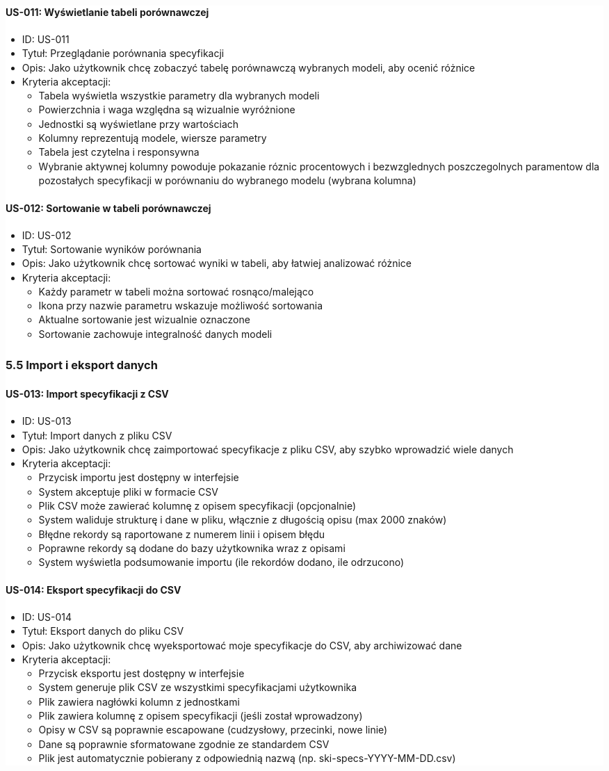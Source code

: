 #### US-011: Wyświetlanie tabeli porównawczej

- ID: US-011
- Tytuł: Przeglądanie porównania specyfikacji
- Opis: Jako użytkownik chcę zobaczyć tabelę porównawczą wybranych modeli, aby ocenić różnice
- Kryteria akceptacji:
  - Tabela wyświetla wszystkie parametry dla wybranych modeli
  - Powierzchnia i waga względna są wizualnie wyróżnione
  - Jednostki są wyświetlane przy wartościach
  - Kolumny reprezentują modele, wiersze parametry
  - Tabela jest czytelna i responsywna
  - Wybranie aktywnej kolumny powoduje pokazanie róznic procentowych i bezwzglednych poszczegolnych paramentow dla pozostałych specyfikacji w porównaniu do wybranego modelu (wybrana kolumna)

#### US-012: Sortowanie w tabeli porównawczej

- ID: US-012
- Tytuł: Sortowanie wyników porównania
- Opis: Jako użytkownik chcę sortować wyniki w tabeli, aby łatwiej analizować różnice
- Kryteria akceptacji:
  - Każdy parametr w tabeli można sortować rosnąco/malejąco
  - Ikona przy nazwie parametru wskazuje możliwość sortowania
  - Aktualne sortowanie jest wizualnie oznaczone
  - Sortowanie zachowuje integralność danych modeli

### 5.5 Import i eksport danych

#### US-013: Import specyfikacji z CSV

- ID: US-013
- Tytuł: Import danych z pliku CSV
- Opis: Jako użytkownik chcę zaimportować specyfikacje z pliku CSV, aby szybko wprowadzić wiele danych
- Kryteria akceptacji:
  - Przycisk importu jest dostępny w interfejsie
  - System akceptuje pliki w formacie CSV
  - Plik CSV może zawierać kolumnę z opisem specyfikacji (opcjonalnie)
  - System waliduje strukturę i dane w pliku, włącznie z długością opisu (max 2000 znaków)
  - Błędne rekordy są raportowane z numerem linii i opisem błędu
  - Poprawne rekordy są dodane do bazy użytkownika wraz z opisami
  - System wyświetla podsumowanie importu (ile rekordów dodano, ile odrzucono)

#### US-014: Eksport specyfikacji do CSV

- ID: US-014
- Tytuł: Eksport danych do pliku CSV
- Opis: Jako użytkownik chcę wyeksportować moje specyfikacje do CSV, aby archiwizować dane
- Kryteria akceptacji:
  - Przycisk eksportu jest dostępny w interfejsie
  - System generuje plik CSV ze wszystkimi specyfikacjami użytkownika
  - Plik zawiera nagłówki kolumn z jednostkami
  - Plik zawiera kolumnę z opisem specyfikacji (jeśli został wprowadzony)
  - Opisy w CSV są poprawnie escapowane (cudzysłowy, przecinki, nowe linie)
  - Dane są poprawnie sformatowane zgodnie ze standardem CSV
  - Plik jest automatycznie pobierany z odpowiednią nazwą (np. ski-specs-YYYY-MM-DD.csv)
